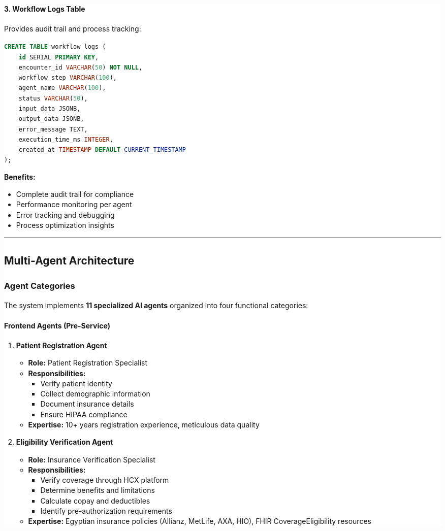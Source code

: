 #### 3. Workflow Logs Table
Provides audit trail and process tracking:

```sql
CREATE TABLE workflow_logs (
    id SERIAL PRIMARY KEY,
    encounter_id VARCHAR(50) NOT NULL,
    workflow_step VARCHAR(100),
    agent_name VARCHAR(100),
    status VARCHAR(50),
    input_data JSONB,
    output_data JSONB,
    error_message TEXT,
    execution_time_ms INTEGER,
    created_at TIMESTAMP DEFAULT CURRENT_TIMESTAMP
);
```

**Benefits:**
- Complete audit trail for compliance
- Performance monitoring per agent
- Error tracking and debugging
- Process optimization insights

---

## Multi-Agent Architecture

### Agent Categories

The system implements **11 specialized AI agents** organized into four functional categories:

#### **Frontend Agents** (Pre-Service)

1. **Patient Registration Agent**
   - **Role:** Patient Registration Specialist
   - **Responsibilities:**
     - Verify patient identity
     - Collect demographic information
     - Document insurance details
     - Ensure HIPAA compliance
   - **Expertise:** 10+ years registration experience, meticulous data quality

2. **Eligibility Verification Agent**
   - **Role:** Insurance Verification Specialist
   - **Responsibilities:**
     - Verify coverage through HCX platform
     - Determine benefits and limitations
     - Calculate copay and deductibles
     - Identify pre-authorization requirements
   - **Expertise:** Egyptian insurance policies (Allianz, MetLife, AXA, HIO), FHIR CoverageEligibility resources
